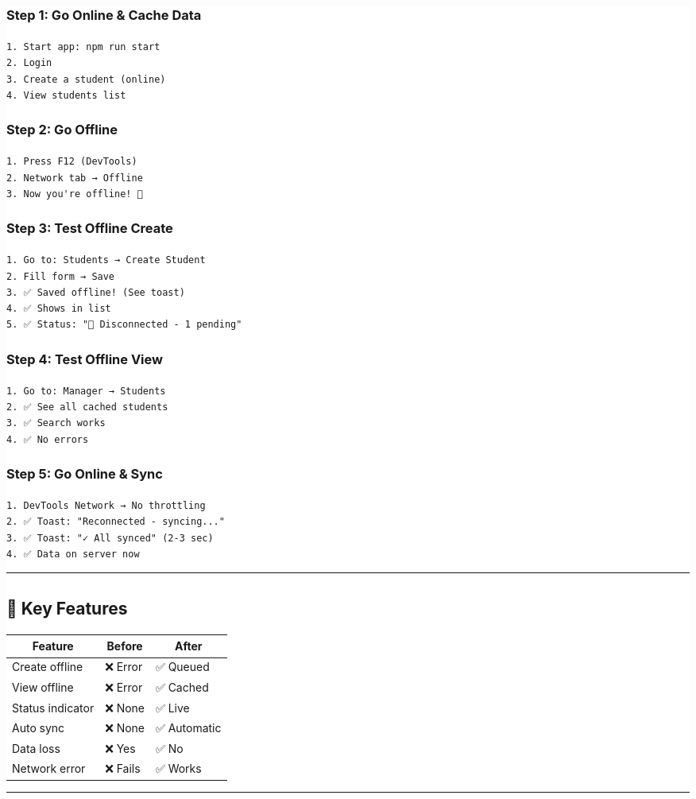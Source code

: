 ### Step 1: Go Online & Cache Data
```
1. Start app: npm run start
2. Login
3. Create a student (online)
4. View students list
```

### Step 2: Go Offline
```
1. Press F12 (DevTools)
2. Network tab → Offline
3. Now you're offline! 📱
```

### Step 3: Test Offline Create
```
1. Go to: Students → Create Student
2. Fill form → Save
3. ✅ Saved offline! (See toast)
4. ✅ Shows in list
5. ✅ Status: "🔴 Disconnected - 1 pending"
```

### Step 4: Test Offline View
```
1. Go to: Manager → Students
2. ✅ See all cached students
3. ✅ Search works
4. ✅ No errors
```

### Step 5: Go Online & Sync
```
1. DevTools Network → No throttling
2. ✅ Toast: "Reconnected - syncing..."
3. ✅ Toast: "✓ All synced" (2-3 sec)
4. ✅ Data on server now
```

---

## 🎯 Key Features

| Feature | Before | After |
|---------|--------|-------|
| Create offline | ❌ Error | ✅ Queued |
| View offline | ❌ Error | ✅ Cached |
| Status indicator | ❌ None | ✅ Live |
| Auto sync | ❌ None | ✅ Automatic |
| Data loss | ❌ Yes | ✅ No |
| Network error | ❌ Fails | ✅ Works |

---